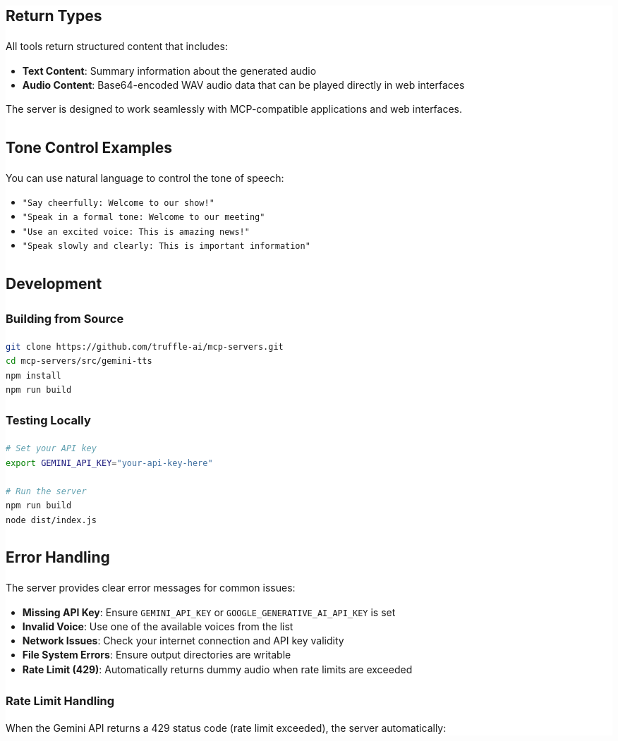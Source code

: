 ## Return Types

All tools return structured content that includes:

- **Text Content**: Summary information about the generated audio
- **Audio Content**: Base64-encoded WAV audio data that can be played directly in web interfaces

The server is designed to work seamlessly with MCP-compatible applications and web interfaces.

## Tone Control Examples

You can use natural language to control the tone of speech:

- `"Say cheerfully: Welcome to our show!"`
- `"Speak in a formal tone: Welcome to our meeting"`
- `"Use an excited voice: This is amazing news!"`
- `"Speak slowly and clearly: This is important information"`

## Development

### Building from Source

```bash
git clone https://github.com/truffle-ai/mcp-servers.git
cd mcp-servers/src/gemini-tts
npm install
npm run build
```

### Testing Locally

```bash
# Set your API key
export GEMINI_API_KEY="your-api-key-here"

# Run the server
npm run build
node dist/index.js
```

## Error Handling

The server provides clear error messages for common issues:

- **Missing API Key**: Ensure `GEMINI_API_KEY` or `GOOGLE_GENERATIVE_AI_API_KEY` is set
- **Invalid Voice**: Use one of the available voices from the list
- **Network Issues**: Check your internet connection and API key validity
- **File System Errors**: Ensure output directories are writable
- **Rate Limit (429)**: Automatically returns dummy audio when rate limits are exceeded

### Rate Limit Handling

When the Gemini API returns a 429 status code (rate limit exceeded), the server automatically:
